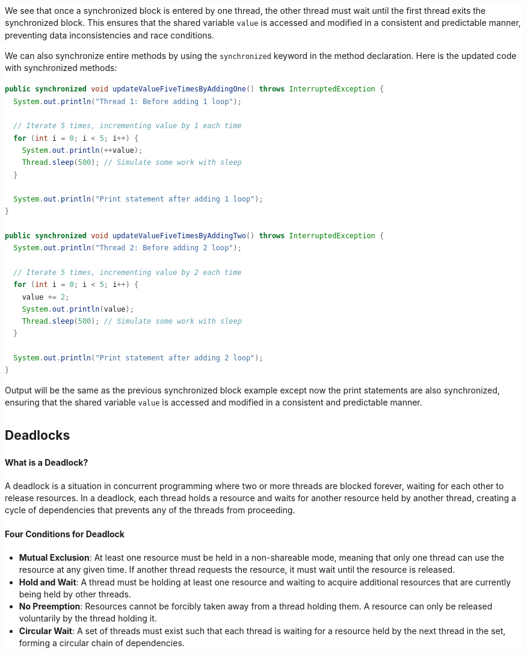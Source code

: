We see that once a synchronized block is entered by one thread, the other thread must wait until the first thread exits the synchronized block. This ensures that the shared variable `value` is accessed and modified in a consistent and predictable manner, preventing data inconsistencies and race conditions.

We can also synchronize entire methods by using the `synchronized` keyword in the method declaration. Here is the updated code with synchronized methods:

```java
public synchronized void updateValueFiveTimesByAddingOne() throws InterruptedException {
  System.out.println("Thread 1: Before adding 1 loop");

  // Iterate 5 times, incrementing value by 1 each time
  for (int i = 0; i < 5; i++) {
    System.out.println(++value);
    Thread.sleep(500); // Simulate some work with sleep
  }

  System.out.println("Print statement after adding 1 loop");
}

public synchronized void updateValueFiveTimesByAddingTwo() throws InterruptedException {
  System.out.println("Thread 2: Before adding 2 loop");

  // Iterate 5 times, incrementing value by 2 each time
  for (int i = 0; i < 5; i++) {
    value += 2;
    System.out.println(value);
    Thread.sleep(500); // Simulate some work with sleep
  }

  System.out.println("Print statement after adding 2 loop");
}
```

Output will be the same as the previous synchronized block example except now the print statements are also synchronized, ensuring that the shared variable `value` is accessed and modified in a consistent and predictable manner.

## Deadlocks

#### What is a Deadlock?

A deadlock is a situation in concurrent programming where two or more threads are blocked forever, waiting for each other to release resources. In a deadlock, each thread holds a resource and waits for another resource held by another thread, creating a cycle of dependencies that prevents any of the threads from proceeding.

#### Four Conditions for Deadlock

- **Mutual Exclusion**: At least one resource must be held in a non-shareable mode, meaning that only one thread can use the resource at any given time. If another thread requests the resource, it must wait until the resource is released.
- **Hold and Wait**: A thread must be holding at least one resource and waiting to acquire additional resources that are currently being held by other threads.
- **No Preemption**: Resources cannot be forcibly taken away from a thread holding them. A resource can only be released voluntarily by the thread holding it.
- **Circular Wait**: A set of threads must exist such that each thread is waiting for a resource held by the next thread in the set, forming a circular chain of dependencies.
